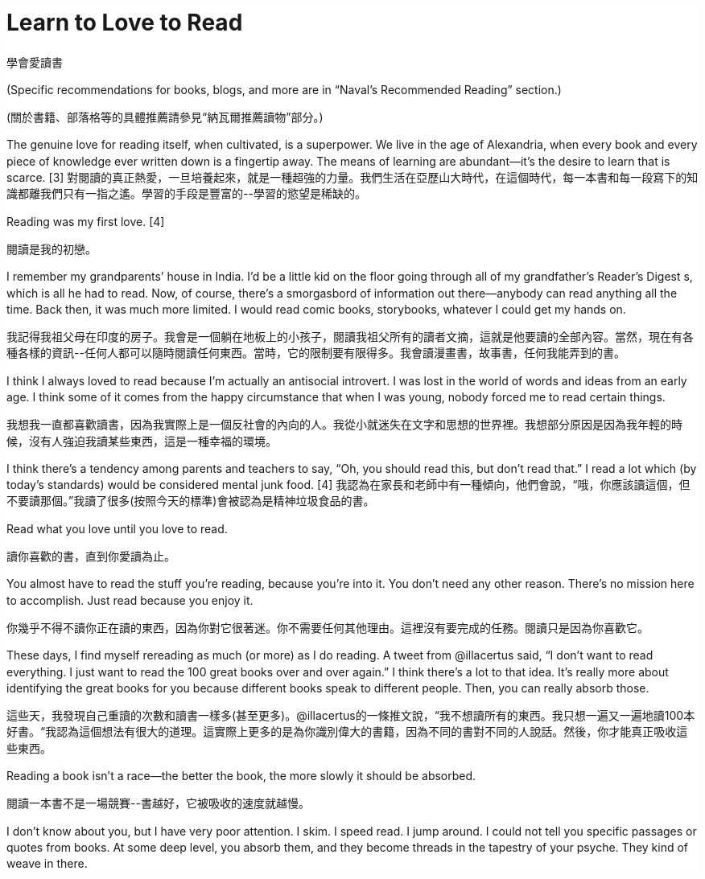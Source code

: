 # Learn to Love to Read

學會愛讀書

(Specific recommendations for books, blogs, and more are in “Naval’s Recommended Reading” section.)

(關於書籍、部落格等的具體推薦請參見“納瓦爾推薦讀物”部分。)

The genuine love for reading itself, when cultivated, is a superpower. We live in the age of Alexandria, when every book and every piece of knowledge ever written down is a fingertip away. The means of learning are abundant—it’s the desire to learn that is scarce. [3]
對閱讀的真正熱愛，一旦培養起來，就是一種超強的力量。我們生活在亞歷山大時代，在這個時代，每一本書和每一段寫下的知識都離我們只有一指之遙。學習的手段是豐富的--學習的慾望是稀缺的。

Reading was my first love. [4]

閱讀是我的初戀。

I remember my grandparents’ house in India. I’d be a little kid on the floor going through all of my grandfather’s Reader’s Digest s, which is all he had to read. Now, of course, there’s a smorgasbord of information out there—anybody can read anything all the time. Back then, it was much more limited. I would read comic books, storybooks, whatever I could get my hands on.

我記得我祖父母在印度的房子。我會是一個躺在地板上的小孩子，閱讀我祖父所有的讀者文摘，這就是他要讀的全部內容。當然，現在有各種各樣的資訊--任何人都可以隨時閱讀任何東西。當時，它的限制要有限得多。我會讀漫畫書，故事書，任何我能弄到的書。

I think I always loved to read because I’m actually an antisocial introvert. I was lost in the world of words and ideas from an early age. I think some of it comes from the happy circumstance that when I was young, nobody forced me to read certain things.

我想我一直都喜歡讀書，因為我實際上是一個反社會的內向的人。我從小就迷失在文字和思想的世界裡。我想部分原因是因為我年輕的時候，沒有人強迫我讀某些東西，這是一種幸福的環境。

I think there’s a tendency among parents and teachers to say, “Oh, you should read this, but don’t read that.” I read a lot which (by today’s standards) would be considered mental junk food. [4]
我認為在家長和老師中有一種傾向，他們會說，“哦，你應該讀這個，但不要讀那個。”我讀了很多(按照今天的標準)會被認為是精神垃圾食品的書。

Read what you love until you love to read.

讀你喜歡的書，直到你愛讀為止。

You almost have to read the stuff you’re reading, because you’re into it. You don’t need any other reason. There’s no mission here to accomplish. Just read because you enjoy it.

你幾乎不得不讀你正在讀的東西，因為你對它很著迷。你不需要任何其他理由。這裡沒有要完成的任務。閱讀只是因為你喜歡它。

These days, I find myself rereading as much (or more) as I do reading. A tweet from @illacertus said, “I don’t want to read everything. I just want to read the 100 great books over and over again.” I think there’s a lot to that idea. It’s really more about identifying the great books for you because different books speak to different people. Then, you can really absorb those.

這些天，我發現自己重讀的次數和讀書一樣多(甚至更多)。@illacertus的一條推文說，“我不想讀所有的東西。我只想一遍又一遍地讀100本好書。“我認為這個想法有很大的道理。這實際上更多的是為你識別偉大的書籍，因為不同的書對不同的人說話。然後，你才能真正吸收這些東西。

Reading a book isn’t a race—the better the book, the more slowly it should be absorbed.

閱讀一本書不是一場競賽--書越好，它被吸收的速度就越慢。

I don’t know about you, but I have very poor attention. I skim. I speed read. I jump around. I could not tell you specific passages or quotes from books. At some deep level, you absorb them, and they become threads in the tapestry of your psyche. They kind of weave in there.
